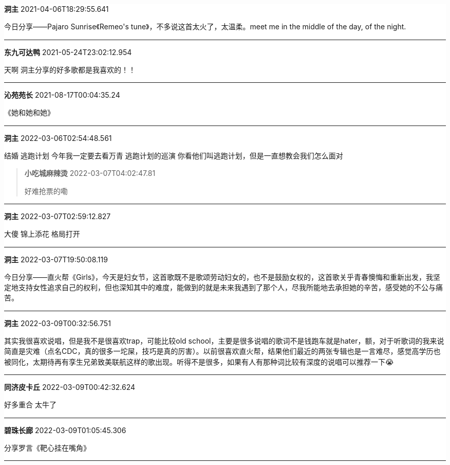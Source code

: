
**洞主** 2021-04-06T18:29:55.641

今日分享——Pajaro Sunrise《Remeo's tune》，不多说这首太火了，太温柔。meet me in the middle of the day, of the night.

---

**东九可达鸭** 2021-05-24T23:02:12.954

天啊 洞主分享的好多歌都是我喜欢的！！

---

**沁苑苑长** 2021-08-17T00:04:35.24

《她和她和她》

---

**洞主** 2022-03-06T02:54:48.561

结婚 逃跑计划
今年我一定要去看万青 逃跑计划的巡演
你看他们叫逃跑计划，但是一直想教会我们怎么面对

> **小吃城麻辣烫** 2022-03-07T04:02:47.81
> 
> 好难抢票的嘞


---

**洞主** 2022-03-07T02:59:12.827

大傻 锦上添花 格局打开

---

**洞主** 2022-03-07T19:50:08.119

今日分享——直火帮《Girls》，今天是妇女节，这首歌既不是歌颂劳动妇女的，也不是鼓励女权的，这首歌关乎青春懊悔和重新出发，我坚定地支持女性追求自己的权利，但也深知其中的难度，能做到的就是未来我遇到了那个人，尽我所能地去承担她的辛苦，感受她的不公与痛苦。

---

**洞主** 2022-03-09T00:32:56.751

其实我很喜欢说唱，但是我不是很喜欢trap，可能比较old school，主要是很多说唱的歌词不是钱跑车就是hater，额，对于听歌词的我来说简直是灾难（点名CDC，真的很多一坨屎，技巧是真的厉害）。以前很喜欢直火帮，结果他们最近的两张专辑也是一言难尽，感觉高学历也被同化，太期待再有孪生兄弟致美联航这样的歌出现。听得不是很多，如果有人有那种词比较有深度的说唱可以推荐一下😭

---

**同济皮卡丘** 2022-03-09T00:42:32.624

好多重合 太牛了

---

**碧珠长廊** 2022-03-09T01:05:45.306

分享罗言《靶心挂在嘴角》

---
